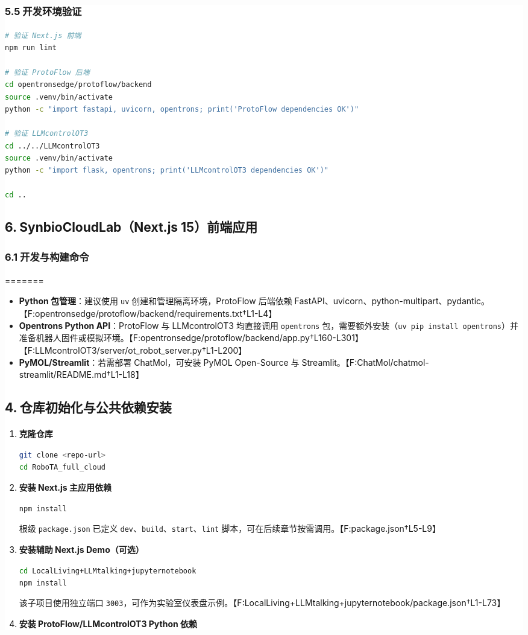 ### 5.5 开发环境验证

```bash
# 验证 Next.js 前端
npm run lint

# 验证 ProtoFlow 后端
cd opentronsedge/protoflow/backend
source .venv/bin/activate
python -c "import fastapi, uvicorn, opentrons; print('ProtoFlow dependencies OK')"

# 验证 LLMcontrolOT3
cd ../../LLMcontrolOT3
source .venv/bin/activate
python -c "import flask, opentrons; print('LLMcontrolOT3 dependencies OK')"

cd ..
```

## 6. SynbioCloudLab（Next.js 15）前端应用

### 6.1 开发与构建命令
=======
- **Python 包管理**：建议使用 `uv` 创建和管理隔离环境，ProtoFlow 后端依赖 FastAPI、uvicorn、python-multipart、pydantic。【F:opentronsedge/protoflow/backend/requirements.txt†L1-L4】
- **Opentrons Python API**：ProtoFlow 与 LLMcontrolOT3 均直接调用 `opentrons` 包，需要额外安装（`uv pip install opentrons`）并准备机器人固件或模拟环境。【F:opentronsedge/protoflow/backend/app.py†L160-L301】【F:LLMcontrolOT3/server/ot_robot_server.py†L1-L200】
- **PyMOL/Streamlit**：若需部署 ChatMol，可安装 PyMOL Open-Source 与 Streamlit。【F:ChatMol/chatmol-streamlit/README.md†L1-L18】

## 4. 仓库初始化与公共依赖安装

1. **克隆仓库**
   ```bash
   git clone <repo-url>
   cd RoboTA_full_cloud
   ```

2. **安装 Next.js 主应用依赖**
   ```bash
   npm install
   ```
   根级 `package.json` 已定义 `dev`、`build`、`start`、`lint` 脚本，可在后续章节按需调用。【F:package.json†L5-L9】

3. **安装辅助 Next.js Demo（可选）**
   ```bash
   cd LocalLiving+LLMtalking+jupyternotebook
   npm install
   ```
   该子项目使用独立端口 `3003`，可作为实验室仪表盘示例。【F:LocalLiving+LLMtalking+jupyternotebook/package.json†L1-L73】

4. **安装 ProtoFlow/LLMcontrolOT3 Python 依赖**
